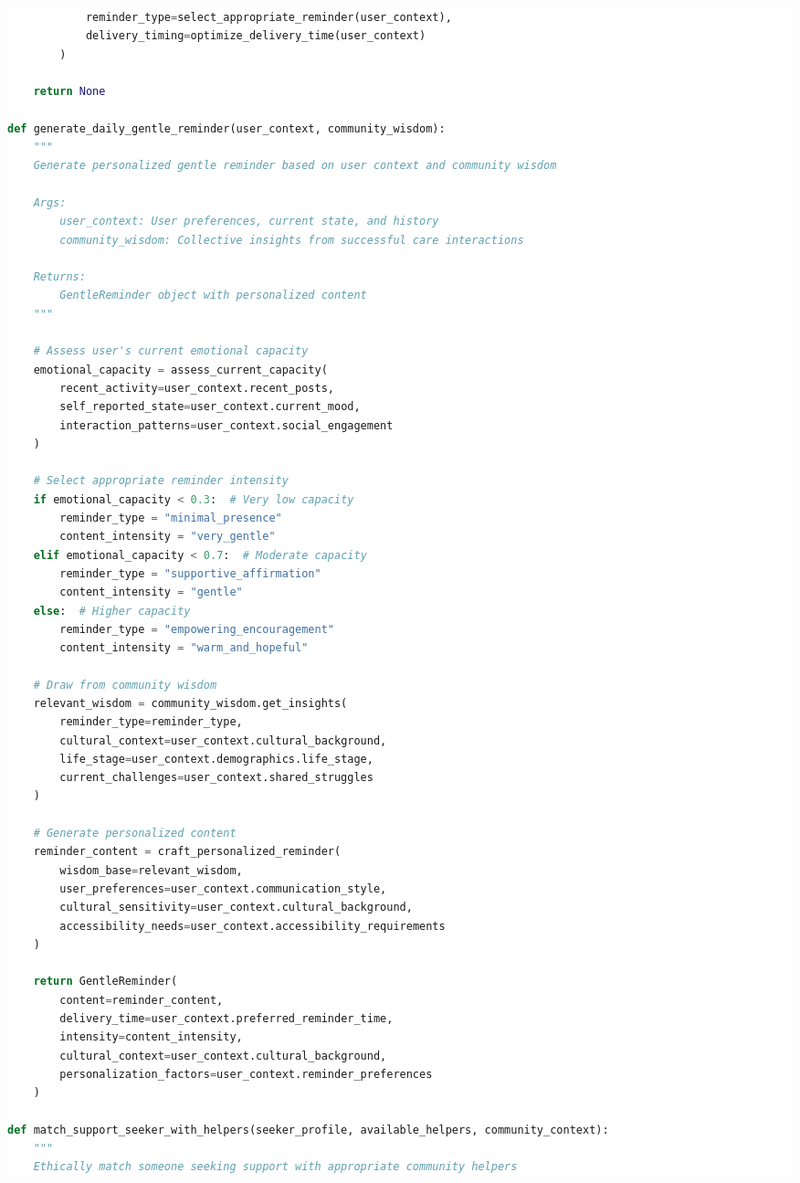 ```python
            reminder_type=select_appropriate_reminder(user_context),
            delivery_timing=optimize_delivery_time(user_context)
        )

    return None

def generate_daily_gentle_reminder(user_context, community_wisdom):
    """
    Generate personalized gentle reminder based on user context and community wisdom

    Args:
        user_context: User preferences, current state, and history
        community_wisdom: Collective insights from successful care interactions

    Returns:
        GentleReminder object with personalized content
    """

    # Assess user's current emotional capacity
    emotional_capacity = assess_current_capacity(
        recent_activity=user_context.recent_posts,
        self_reported_state=user_context.current_mood,
        interaction_patterns=user_context.social_engagement
    )

    # Select appropriate reminder intensity
    if emotional_capacity < 0.3:  # Very low capacity
        reminder_type = "minimal_presence"
        content_intensity = "very_gentle"
    elif emotional_capacity < 0.7:  # Moderate capacity
        reminder_type = "supportive_affirmation"
        content_intensity = "gentle"
    else:  # Higher capacity
        reminder_type = "empowering_encouragement"
        content_intensity = "warm_and_hopeful"

    # Draw from community wisdom
    relevant_wisdom = community_wisdom.get_insights(
        reminder_type=reminder_type,
        cultural_context=user_context.cultural_background,
        life_stage=user_context.demographics.life_stage,
        current_challenges=user_context.shared_struggles
    )

    # Generate personalized content
    reminder_content = craft_personalized_reminder(
        wisdom_base=relevant_wisdom,
        user_preferences=user_context.communication_style,
        cultural_sensitivity=user_context.cultural_background,
        accessibility_needs=user_context.accessibility_requirements
    )

    return GentleReminder(
        content=reminder_content,
        delivery_time=user_context.preferred_reminder_time,
        intensity=content_intensity,
        cultural_context=user_context.cultural_background,
        personalization_factors=user_context.reminder_preferences
    )

def match_support_seeker_with_helpers(seeker_profile, available_helpers, community_context):
    """
    Ethically match someone seeking support with appropriate community helpers
```